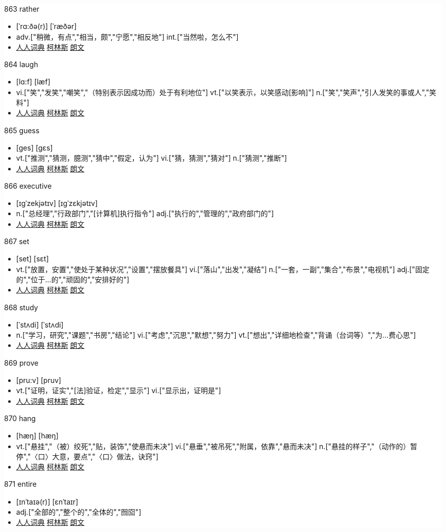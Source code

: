 863 rather 
- [ˈrɑ:ðə(r)]  [ˈræðər] 
- adv.["稍微，有点","相当，颇","宁愿","相反地"]  int.["当然啦，怎么不"]   
- [人人词典](https://www.91dict.com/words?w=rather) [柯林斯](https://www.collinsdictionary.com/zh/dictionary/english/rather) [朗文](https://www.ldoceonline.com/dictionary/rather) 

864 laugh 
- [lɑ:f]  [læf] 
- vi.["笑","发笑","嘲笑","（特别表示因成功而）处于有利地位"]  vt.["以笑表示，以笑感动[影响]"]  n.["笑","笑声","引人发笑的事或人","笑料"]   
- [人人词典](https://www.91dict.com/words?w=laugh) [柯林斯](https://www.collinsdictionary.com/zh/dictionary/english/laugh) [朗文](https://www.ldoceonline.com/dictionary/laugh) 

865 guess 
- [ges]  [ɡɛs] 
- vt.["推测","猜测，臆测","猜中","假定，认为"]  vi.["猜，猜测","猜对"]  n.["猜测","推断"]   
- [人人词典](https://www.91dict.com/words?w=guess) [柯林斯](https://www.collinsdictionary.com/zh/dictionary/english/guess) [朗文](https://www.ldoceonline.com/dictionary/guess) 

866 executive 
- [ɪgˈzekjətɪv]  [ɪɡˈzɛkjətɪv] 
- n.["总经理","行政部门","[计算机]执行指令"]  adj.["执行的","管理的","政府部门的"]   
- [人人词典](https://www.91dict.com/words?w=executive) [柯林斯](https://www.collinsdictionary.com/zh/dictionary/english/executive) [朗文](https://www.ldoceonline.com/dictionary/executive) 

867 set 
- [set]  [sɛt] 
- vt.["放置，安置","使处于某种状况","设置","摆放餐具"]  vi.["落山","出发","凝结"]  n.["一套，一副","集合","布景","电视机"]  adj.["固定的","位于…的","顽固的","安排好的"]   
- [人人词典](https://www.91dict.com/words?w=set) [柯林斯](https://www.collinsdictionary.com/zh/dictionary/english/set) [朗文](https://www.ldoceonline.com/dictionary/set) 

868 study 
- [ˈstʌdi]  [ˈstʌdi] 
- n.["学习，研究","课题","书房","结论"]  vi.["考虑","沉思","默想","努力"]  vt.["想出","详细地检查","背诵（台词等）","为…费心思"]   
- [人人词典](https://www.91dict.com/words?w=study) [柯林斯](https://www.collinsdictionary.com/zh/dictionary/english/study) [朗文](https://www.ldoceonline.com/dictionary/study) 

869 prove 
- [pru:v]  [pruv] 
- vt.["证明，证实","[法]验证，检定","显示"]  vi.["显示出，证明是"]   
- [人人词典](https://www.91dict.com/words?w=prove) [柯林斯](https://www.collinsdictionary.com/zh/dictionary/english/prove) [朗文](https://www.ldoceonline.com/dictionary/prove) 

870 hang 
- [hæŋ]  [hæŋ] 
- vt.["悬挂","（被）绞死","贴，装饰","使悬而未决"]  vi.["悬垂","被吊死","附属，依靠","悬而未决"]  n.["悬挂的样子","（动作的）暂停","〈口〉大意，要点","〈口〉做法，诀窍"]   
- [人人词典](https://www.91dict.com/words?w=hang) [柯林斯](https://www.collinsdictionary.com/zh/dictionary/english/hang) [朗文](https://www.ldoceonline.com/dictionary/hang) 

871 entire 
- [ɪnˈtaɪə(r)]  [ɛnˈtaɪr] 
- adj.["全部的","整个的","全体的","囫囵"]   
- [人人词典](https://www.91dict.com/words?w=entire) [柯林斯](https://www.collinsdictionary.com/zh/dictionary/english/entire) [朗文](https://www.ldoceonline.com/dictionary/entire) 
